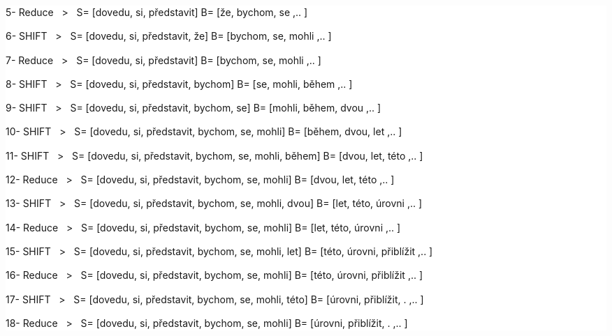 

5- Reduce&nbsp;&nbsp;&nbsp;>&nbsp;&nbsp;&nbsp;S= [dovedu, si, představit]   B= [že, bychom, se ,.. ]



6- SHIFT&nbsp;&nbsp;&nbsp;>&nbsp;&nbsp;&nbsp;S= [dovedu, si, představit, že]   B= [bychom, se, mohli ,.. ]



7- Reduce&nbsp;&nbsp;&nbsp;>&nbsp;&nbsp;&nbsp;S= [dovedu, si, představit]   B= [bychom, se, mohli ,.. ]



8- SHIFT&nbsp;&nbsp;&nbsp;>&nbsp;&nbsp;&nbsp;S= [dovedu, si, představit, bychom]   B= [se, mohli, během ,.. ]



9- SHIFT&nbsp;&nbsp;&nbsp;>&nbsp;&nbsp;&nbsp;S= [dovedu, si, představit, bychom, se]   B= [mohli, během, dvou ,.. ]



10- SHIFT&nbsp;&nbsp;&nbsp;>&nbsp;&nbsp;&nbsp;S= [dovedu, si, představit, bychom, se, mohli]   B= [během, dvou, let ,.. ]



11- SHIFT&nbsp;&nbsp;&nbsp;>&nbsp;&nbsp;&nbsp;S= [dovedu, si, představit, bychom, se, mohli, během]   B= [dvou, let, této ,.. ]



12- Reduce&nbsp;&nbsp;&nbsp;>&nbsp;&nbsp;&nbsp;S= [dovedu, si, představit, bychom, se, mohli]   B= [dvou, let, této ,.. ]



13- SHIFT&nbsp;&nbsp;&nbsp;>&nbsp;&nbsp;&nbsp;S= [dovedu, si, představit, bychom, se, mohli, dvou]   B= [let, této, úrovni ,.. ]



14- Reduce&nbsp;&nbsp;&nbsp;>&nbsp;&nbsp;&nbsp;S= [dovedu, si, představit, bychom, se, mohli]   B= [let, této, úrovni ,.. ]



15- SHIFT&nbsp;&nbsp;&nbsp;>&nbsp;&nbsp;&nbsp;S= [dovedu, si, představit, bychom, se, mohli, let]   B= [této, úrovni, přiblížit ,.. ]



16- Reduce&nbsp;&nbsp;&nbsp;>&nbsp;&nbsp;&nbsp;S= [dovedu, si, představit, bychom, se, mohli]   B= [této, úrovni, přiblížit ,.. ]



17- SHIFT&nbsp;&nbsp;&nbsp;>&nbsp;&nbsp;&nbsp;S= [dovedu, si, představit, bychom, se, mohli, této]   B= [úrovni, přiblížit, . ,.. ]



18- Reduce&nbsp;&nbsp;&nbsp;>&nbsp;&nbsp;&nbsp;S= [dovedu, si, představit, bychom, se, mohli]   B= [úrovni, přiblížit, . ,.. ]
